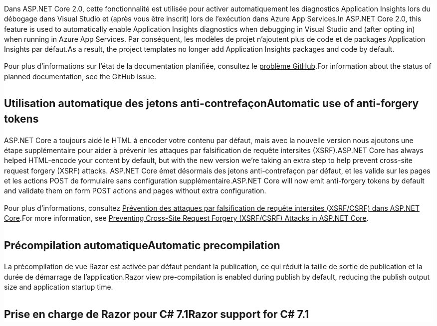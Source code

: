 <span data-ttu-id="99f5a-174">Dans ASP.NET Core 2.0, cette fonctionnalité est utilisée pour activer automatiquement les diagnostics Application Insights lors du débogage dans Visual Studio et (après vous être inscrit) lors de l’exécution dans Azure App Services.</span><span class="sxs-lookup"><span data-stu-id="99f5a-174">In ASP.NET Core 2.0, this feature is used to automatically enable Application Insights diagnostics when debugging in Visual Studio and (after opting in) when running in Azure App Services.</span></span> <span data-ttu-id="99f5a-175">Par conséquent, les modèles de projet n’ajoutent plus de code et de packages Application Insights par défaut.</span><span class="sxs-lookup"><span data-stu-id="99f5a-175">As a result, the project templates no longer add Application Insights packages and code by default.</span></span>

<span data-ttu-id="99f5a-176">Pour plus d’informations sur l’état de la documentation planifiée, consultez le [problème GitHub](https://github.com/aspnet/Docs/issues/3389).</span><span class="sxs-lookup"><span data-stu-id="99f5a-176">For information about the status of planned documentation, see the [GitHub issue](https://github.com/aspnet/Docs/issues/3389).</span></span>

## <a name="automatic-use-of-anti-forgery-tokens"></a><span data-ttu-id="99f5a-177">Utilisation automatique des jetons anti-contrefaçon</span><span class="sxs-lookup"><span data-stu-id="99f5a-177">Automatic use of anti-forgery tokens</span></span>

<span data-ttu-id="99f5a-178">ASP.NET Core a toujours aidé le HTML à encoder votre contenu par défaut, mais avec la nouvelle version nous ajoutons une étape supplémentaire pour aider à prévenir les attaques par falsification de requête intersites (XSRF).</span><span class="sxs-lookup"><span data-stu-id="99f5a-178">ASP.NET Core has always helped HTML-encode your content by default, but with the new version we’re taking an extra step to help prevent cross-site request forgery (XSRF) attacks.</span></span> <span data-ttu-id="99f5a-179">ASP.NET Core émet désormais des jetons anti-contrefaçon par défaut, et les valide sur les pages et les actions POST de formulaire sans configuration supplémentaire.</span><span class="sxs-lookup"><span data-stu-id="99f5a-179">ASP.NET Core will now emit anti-forgery tokens by default and validate them on form POST actions and pages without extra configuration.</span></span>

<span data-ttu-id="99f5a-180">Pour plus d’informations, consultez [Prévention des attaques par falsification de requête intersites (XSRF/CSRF) dans ASP.NET Core](xref:security/anti-request-forgery).</span><span class="sxs-lookup"><span data-stu-id="99f5a-180">For more information, see [Preventing Cross-Site Request Forgery (XSRF/CSRF) Attacks in ASP.NET Core](xref:security/anti-request-forgery).</span></span>

## <a name="automatic-precompilation"></a><span data-ttu-id="99f5a-181">Précompilation automatique</span><span class="sxs-lookup"><span data-stu-id="99f5a-181">Automatic precompilation</span></span>

<span data-ttu-id="99f5a-182">La précompilation de vue Razor est activée par défaut pendant la publication, ce qui réduit la taille de sortie de publication et la durée de démarrage de l’application.</span><span class="sxs-lookup"><span data-stu-id="99f5a-182">Razor view pre-compilation is enabled during publish by default, reducing the publish output size and application startup time.</span></span>

## <a name="razor-support-for-c-71"></a><span data-ttu-id="99f5a-183">Prise en charge de Razor pour C# 7.1</span><span class="sxs-lookup"><span data-stu-id="99f5a-183">Razor support for C# 7.1</span></span>
